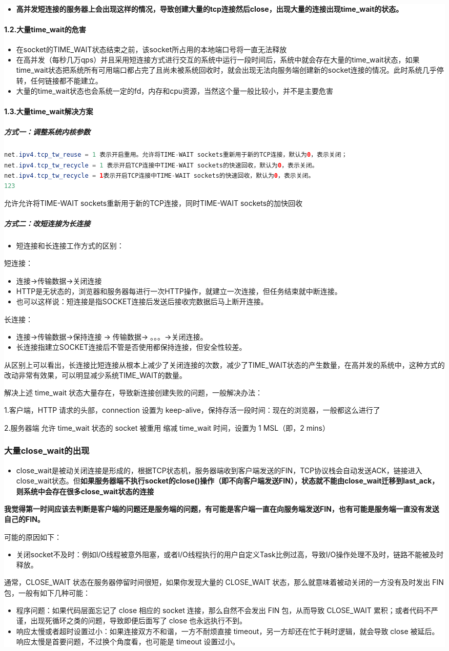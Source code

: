 - **高并发短连接的服务器上会出现这样的情况，导致创建大量的tcp连接然后close，出现大量的连接出现time_wait的状态。**

#### 1.2.大量time_wait的危害

- 在socket的TIME_WAIT状态结束之前，该socket所占用的本地端口号将一直无法释放
- 在高并发（每秒几万qps）并且采用短连接方式进行交互的系统中运行一段时间后，系统中就会存在大量的time_wait状态，如果time_wait状态把系统所有可用端口都占完了且尚未被系统回收时，就会出现无法向服务端创建新的socket连接的情况。此时系统几乎停转，任何链接都不能建立。
- 大量的time_wait状态也会系统一定的fd，内存和cpu资源，当然这个量一般比较小，并不是主要危害

#### 1.3.大量time_wait解决方案

##### **方式一：调整系统内核参数**

```java
net.ipv4.tcp_tw_reuse = 1 表示开启重用。允许将TIME-WAIT sockets重新用于新的TCP连接，默认为0，表示关闭；
net.ipv4.tcp_tw_recycle = 1 表示开启TCP连接中TIME-WAIT sockets的快速回收，默认为0，表示关闭。
net.ipv4.tcp_tw_recycle = 1表示开启TCP连接中TIME-WAIT sockets的快速回收，默认为0，表示关闭。
123
```

允许允许将TIME-WAIT sockets重新用于新的TCP连接，同时TIME-WAIT sockets的加快回收

##### **方式二：改短连接为长连接**

- 短连接和长连接工作方式的区别：

短连接：

- 连接->传输数据->关闭连接
- HTTP是无状态的，浏览器和服务器每进行一次HTTP操作，就建立一次连接，但任务结束就中断连接。
- 也可以这样说：短连接是指SOCKET连接后发送后接收完数据后马上断开连接。

长连接：

- 连接->传输数据->保持连接 -> 传输数据-> 。。。->关闭连接。
- 长连接指建立SOCKET连接后不管是否使用都保持连接，但安全性较差。

从区别上可以看出，长连接比短连接从根本上减少了关闭连接的次数，减少了TIME_WAIT状态的产生数量，在高并发的系统中，这种方式的改动非常有效果，可以明显减少系统TIME_WAIT的数量。



解决上述 time_wait 状态大量存在，导致新连接创建失败的问题，一般解决办法：

1.客户端，HTTP 请求的头部，connection 设置为 keep-alive，保持存活一段时间：现在的浏览器，一般都这么进行了

2.服务器端 允许 time_wait 状态的 socket 被重用 缩减 time_wait 时间，设置为 1 MSL（即，2 mins）

### 大量close_wait的出现

- close_wait是被动关闭连接是形成的，根据TCP状态机，服务器端收到客户端发送的FIN，TCP协议栈会自动发送ACK，链接进入close_wait状态。但**如果服务器端不执行socket的close()操作（即不向客户端发送FIN），状态就不能由close_wait迁移到last_ack，则系统中会存在很多close_wait状态的连接**

**我觉得第一时间应该去判断是客户端的问题还是服务端的问题，有可能是客户端一直在向服务端发送FIN，也有可能是服务端一直没有发送自己的FIN。**

可能的原因如下：

- 关闭socket不及时：例如I/O线程被意外阻塞，或者I/O线程执行的用户自定义Task比例过高，导致I/O操作处理不及时，链路不能被及时释放。

通常，CLOSE_WAIT 状态在服务器停留时间很短，如果你发现大量的 CLOSE_WAIT 状态，那么就意味着被动关闭的一方没有及时发出 FIN 包，一般有如下几种可能：

- 程序问题：如果代码层面忘记了 close 相应的 socket 连接，那么自然不会发出 FIN 包，从而导致 CLOSE_WAIT 累积；或者代码不严谨，出现死循环之类的问题，导致即便后面写了 close 也永远执行不到。
- 响应太慢或者超时设置过小：如果连接双方不和谐，一方不耐烦直接 timeout，另一方却还在忙于耗时逻辑，就会导致 close 被延后。响应太慢是首要问题，不过换个角度看，也可能是 timeout 设置过小。
